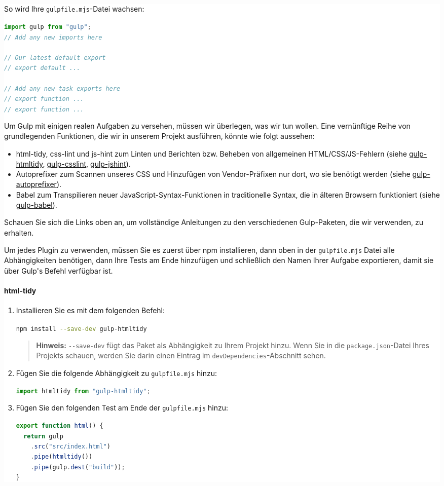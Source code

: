 So wird Ihre `gulpfile.mjs`-Datei wachsen:

```js
import gulp from "gulp";
// Add any new imports here

// Our latest default export
// export default ...

// Add any new task exports here
// export function ...
// export function ...
```

Um Gulp mit einigen realen Aufgaben zu versehen, müssen wir überlegen, was wir tun wollen. Eine vernünftige Reihe von grundlegenden Funktionen, die wir in unserem Projekt ausführen, könnte wie folgt aussehen:

- html-tidy, css-lint und js-hint zum Linten und Berichten bzw. Beheben von allgemeinen HTML/CSS/JS-Fehlern (siehe [gulp-htmltidy](https://www.npmjs.com/package/gulp-htmltidy), [gulp-csslint](https://www.npmjs.com/package/gulp-csslint), [gulp-jshint](https://www.npmjs.com/package/gulp-jshint)).
- Autoprefixer zum Scannen unseres CSS und Hinzufügen von Vendor-Präfixen nur dort, wo sie benötigt werden (siehe [gulp-autoprefixer](https://www.npmjs.com/package/gulp-autoprefixer)).
- Babel zum Transpilieren neuer JavaScript-Syntax-Funktionen in traditionelle Syntax, die in älteren Browsern funktioniert (siehe [gulp-babel](https://www.npmjs.com/package/gulp-babel)).

Schauen Sie sich die Links oben an, um vollständige Anleitungen zu den verschiedenen Gulp-Paketen, die wir verwenden, zu erhalten.

Um jedes Plugin zu verwenden, müssen Sie es zuerst über npm installieren, dann oben in der `gulpfile.mjs` Datei alle Abhängigkeiten benötigen, dann Ihre Tests am Ende hinzufügen und schließlich den Namen Ihrer Aufgabe exportieren, damit sie über Gulp's Befehl verfügbar ist.

#### html-tidy

1. Installieren Sie es mit dem folgenden Befehl:

   ```bash
   npm install --save-dev gulp-htmltidy
   ```

   > **Hinweis:** `--save-dev` fügt das Paket als Abhängigkeit zu Ihrem Projekt hinzu. Wenn Sie in die `package.json`-Datei Ihres Projekts schauen, werden Sie darin einen Eintrag im `devDependencies`-Abschnitt sehen.

2. Fügen Sie die folgende Abhängigkeit zu `gulpfile.mjs` hinzu:

   ```js
   import htmltidy from "gulp-htmltidy";
   ```

3. Fügen Sie den folgenden Test am Ende der `gulpfile.mjs` hinzu:

   ```js
   export function html() {
     return gulp
       .src("src/index.html")
       .pipe(htmltidy())
       .pipe(gulp.dest("build"));
   }
   ```

